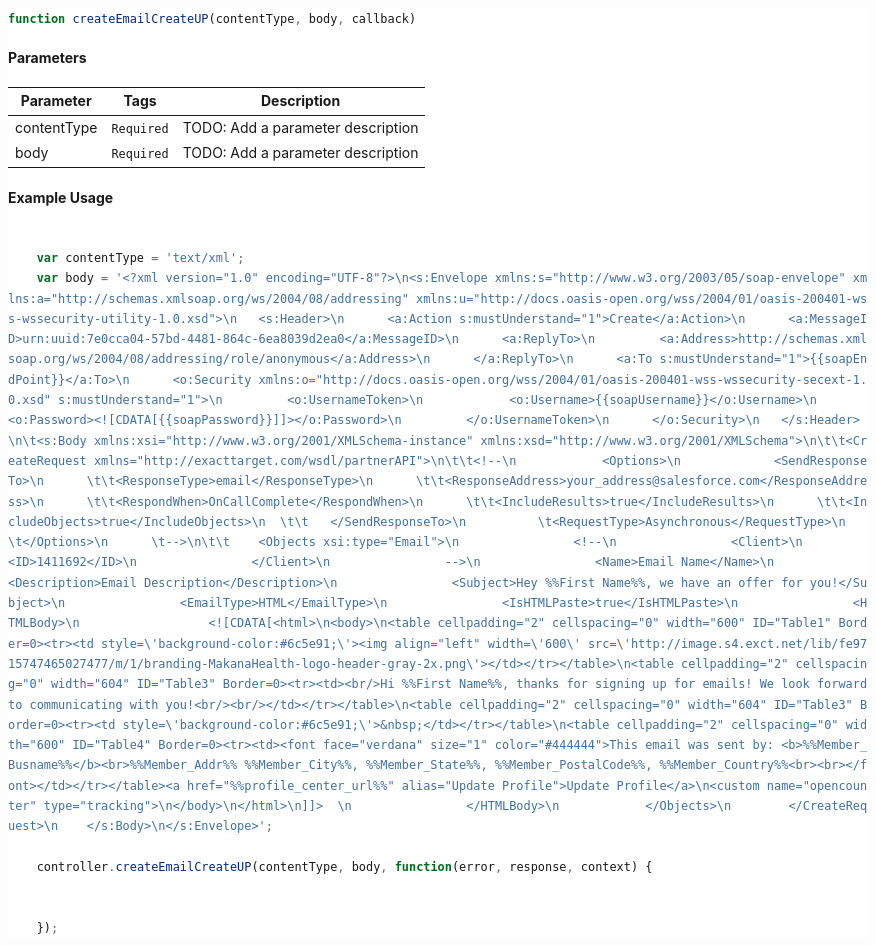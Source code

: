 
```javascript
function createEmailCreateUP(contentType, body, callback)
```
#### Parameters

| Parameter | Tags | Description |
|-----------|------|-------------|
| contentType |  ``` Required ```  | TODO: Add a parameter description |
| body |  ``` Required ```  | TODO: Add a parameter description |



#### Example Usage

```javascript

    var contentType = 'text/xml';
    var body = '<?xml version="1.0" encoding="UTF-8"?>\n<s:Envelope xmlns:s="http://www.w3.org/2003/05/soap-envelope" xmlns:a="http://schemas.xmlsoap.org/ws/2004/08/addressing" xmlns:u="http://docs.oasis-open.org/wss/2004/01/oasis-200401-wss-wssecurity-utility-1.0.xsd">\n   <s:Header>\n      <a:Action s:mustUnderstand="1">Create</a:Action>\n      <a:MessageID>urn:uuid:7e0cca04-57bd-4481-864c-6ea8039d2ea0</a:MessageID>\n      <a:ReplyTo>\n         <a:Address>http://schemas.xmlsoap.org/ws/2004/08/addressing/role/anonymous</a:Address>\n      </a:ReplyTo>\n      <a:To s:mustUnderstand="1">{{soapEndPoint}}</a:To>\n      <o:Security xmlns:o="http://docs.oasis-open.org/wss/2004/01/oasis-200401-wss-wssecurity-secext-1.0.xsd" s:mustUnderstand="1">\n         <o:UsernameToken>\n            <o:Username>{{soapUsername}}</o:Username>\n            <o:Password><![CDATA[{{soapPassword}}]]></o:Password>\n         </o:UsernameToken>\n      </o:Security>\n   </s:Header>\n\t<s:Body xmlns:xsi="http://www.w3.org/2001/XMLSchema-instance" xmlns:xsd="http://www.w3.org/2001/XMLSchema">\n\t\t<CreateRequest xmlns="http://exacttarget.com/wsdl/partnerAPI">\n\t\t<!--\n            <Options>\n             <SendResponseTo>\n      \t\t<ResponseType>email</ResponseType>\n      \t\t<ResponseAddress>your_address@salesforce.com</ResponseAddress>\n      \t\t<RespondWhen>OnCallComplete</RespondWhen>\n      \t\t<IncludeResults>true</IncludeResults>\n      \t\t<IncludeObjects>true</IncludeObjects>\n  \t\t   </SendResponseTo>\n          \t<RequestType>Asynchronous</RequestType>\n      \t</Options>\n      \t-->\n\t\t    <Objects xsi:type="Email">\n                <!--\n                <Client>\n                    <ID>1411692</ID>\n                </Client>\n                -->\n                <Name>Email Name</Name>\n                <Description>Email Description</Description>\n                <Subject>Hey %%First Name%%, we have an offer for you!</Subject>\n                <EmailType>HTML</EmailType>\n                <IsHTMLPaste>true</IsHTMLPaste>\n                <HTMLBody>\n                  <![CDATA[<html>\n<body>\n<table cellpadding="2" cellspacing="0" width="600" ID="Table1" Border=0><tr><td style=\'background-color:#6c5e91;\'><img align="left" width=\'600\' src=\'http://image.s4.exct.net/lib/fe9715747465027477/m/1/branding-MakanaHealth-logo-header-gray-2x.png\'></td></tr></table>\n<table cellpadding="2" cellspacing="0" width="604" ID="Table3" Border=0><tr><td><br/>Hi %%First Name%%, thanks for signing up for emails! We look forward to communicating with you!<br/><br/></td></tr></table>\n<table cellpadding="2" cellspacing="0" width="604" ID="Table3" Border=0><tr><td style=\'background-color:#6c5e91;\'>&nbsp;</td></tr></table>\n<table cellpadding="2" cellspacing="0" width="600" ID="Table4" Border=0><tr><td><font face="verdana" size="1" color="#444444">This email was sent by: <b>%%Member_Busname%%</b><br>%%Member_Addr%% %%Member_City%%, %%Member_State%%, %%Member_PostalCode%%, %%Member_Country%%<br><br></font></td></tr></table><a href="%%profile_center_url%%" alias="Update Profile">Update Profile</a>\n<custom name="opencounter" type="tracking">\n</body>\n</html>\n]]>  \n                </HTMLBody>\n            </Objects>\n        </CreateRequest>\n    </s:Body>\n</s:Envelope>';

    controller.createEmailCreateUP(contentType, body, function(error, response, context) {

    
    });
```
